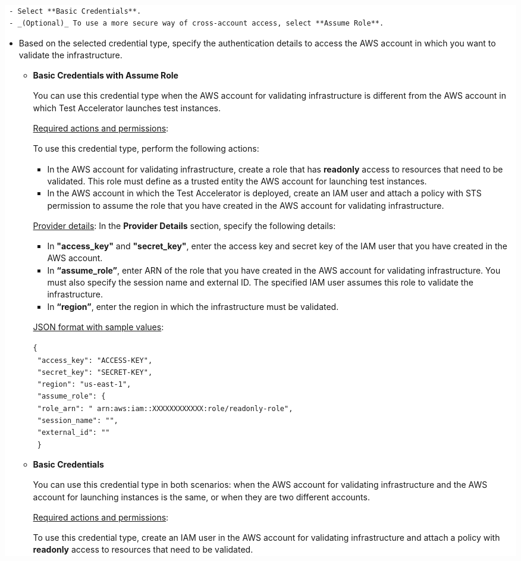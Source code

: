      - Select **Basic Credentials**.
     - _(Optional)_ To use a more secure way of cross-account access, select **Assume Role**.

   - <a id="infra-provider-details" name="infra-provider-details"></a>Based on the selected credential type, specify the authentication details to access the AWS account in which you want to validate the infrastructure.

     - <a id="basic-assume" name="basic-assume"></a>**Basic Credentials with Assume Role**

       You can use this credential type when the AWS account for validating infrastructure is different from the AWS account in which Test Accelerator launches test instances.

       <u>Required actions and permissions</u>:

       To use this credential type, perform the following actions: 

       - In the AWS account for validating infrastructure, create a role that has **readonly** access to resources that need to be validated. This role must define as a trusted entity the AWS account for launching test instances.
       - In the AWS account in which the Test Accelerator is deployed, create an IAM user and attach a policy with STS permission to assume the role that you have created in the AWS account for validating infrastructure. 
     
       <u>Provider details</u>: 
       In the **Provider Details** section, specify the following details:
     
       - In **"access_key"** and **"secret_key"**, enter the access key and secret key of the IAM user that you have created in the AWS account. 
       - In **“assume_role”**, enter ARN of the role that you have created in the AWS account for validating infrastructure. You must also specify the session name and external ID. The specified IAM user assumes this role to validate the infrastructure. 
       - In **“region”**, enter the region in which the infrastructure must be validated.
     
       <u>JSON format with sample values</u>:

       ```
       {
        "access_key": "ACCESS-KEY",
        "secret_key": "SECRET-KEY",
        "region": "us-east-1",
        "assume_role": {
        "role_arn": " arn:aws:iam::XXXXXXXXXXXX:role/readonly-role",
        "session_name": "",
        "external_id": ""
        }
       ```

     - <a id="basic-creds" name="basic-creds"></a>**Basic Credentials**

       You can use this credential type in both scenarios: when the AWS account for validating infrastructure and the AWS account for launching instances is the same, or when they are two different accounts.

       <u>Required actions and permissions</u>:

       To use this credential type, create an IAM user in the AWS account for validating infrastructure and attach a policy with **readonly** access to resources that need to be validated.
